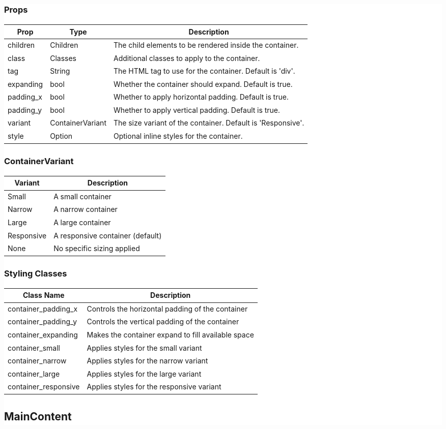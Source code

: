 ### Props

| Prop      | Type             | Description                                                      |
| --------- | ---------------- | ---------------------------------------------------------------- |
| children  | Children         | The child elements to be rendered inside the container.          |
| class     | Classes          | Additional classes to apply to the container.                    |
| tag       | String           | The HTML tag to use for the container. Default is 'div'.         |
| expanding | bool             | Whether the container should expand. Default is true.            |
| padding_x | bool             | Whether to apply horizontal padding. Default is true.            |
| padding_y | bool             | Whether to apply vertical padding. Default is true.              |
| variant   | ContainerVariant | The size variant of the container. Default is 'Responsive'.      |
| style     | Option<String>   | Optional inline styles for the container.                        |

### ContainerVariant

| Variant    | Description                       |
| ---------- | --------------------------------- |
| Small      | A small container                 |
| Narrow     | A narrow container                |
| Large      | A large container                 |
| Responsive | A responsive container (default)  |
| None       | No specific sizing applied        |

### Styling Classes

| Class Name            | Description                                         |
| --------------------- | --------------------------------------------------- |
| container_padding_x   | Controls the horizontal padding of the container    |
| container_padding_y   | Controls the vertical padding of the container      |
| container_expanding   | Makes the container expand to fill available space  |
| container_small       | Applies styles for the small variant                |
| container_narrow      | Applies styles for the narrow variant               |
| container_large       | Applies styles for the large variant                |
| container_responsive  | Applies styles for the responsive variant           |

## MainContent
